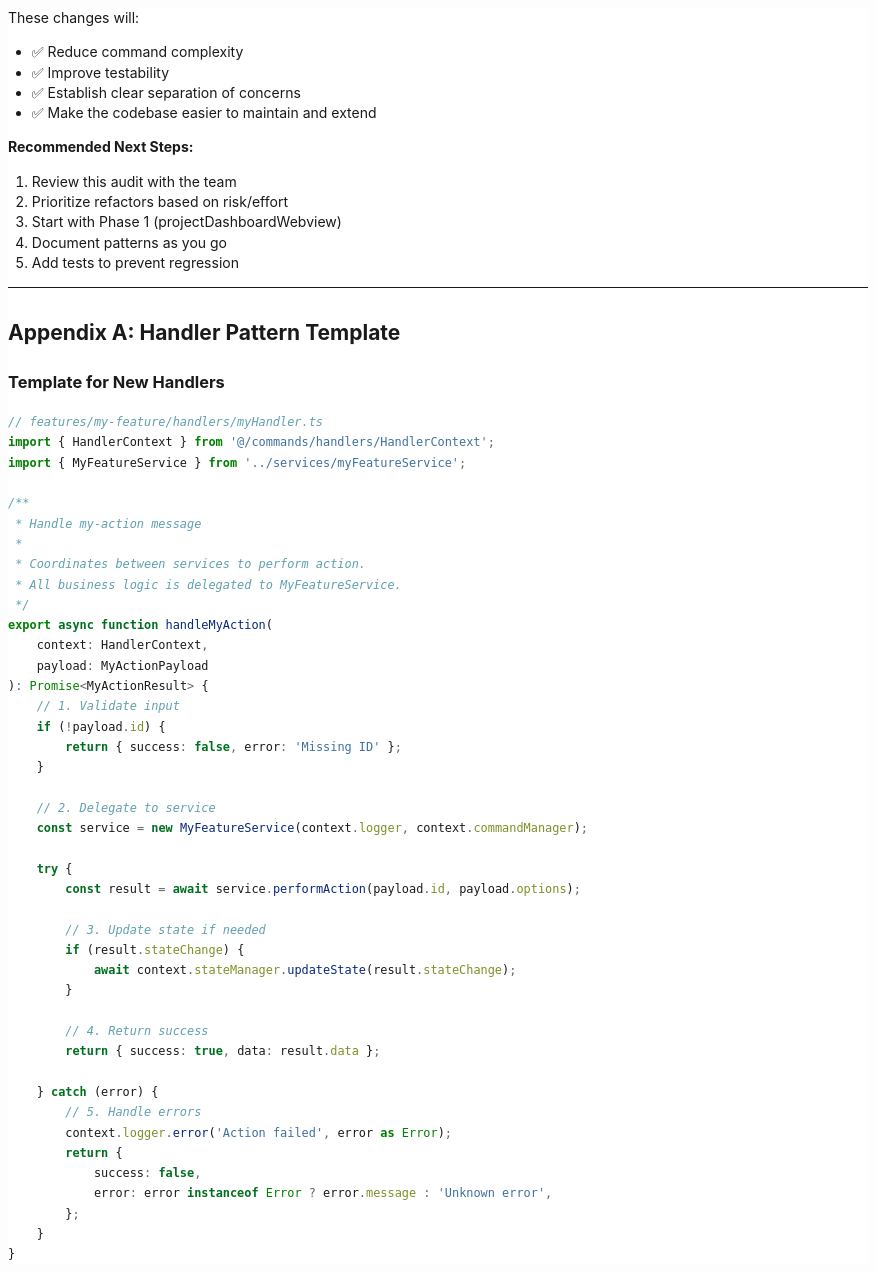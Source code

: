 These changes will:
- ✅ Reduce command complexity
- ✅ Improve testability
- ✅ Establish clear separation of concerns
- ✅ Make the codebase easier to maintain and extend

**Recommended Next Steps:**
1. Review this audit with the team
2. Prioritize refactors based on risk/effort
3. Start with Phase 1 (projectDashboardWebview)
4. Document patterns as you go
5. Add tests to prevent regression

---

## Appendix A: Handler Pattern Template

### Template for New Handlers

```typescript
// features/my-feature/handlers/myHandler.ts
import { HandlerContext } from '@/commands/handlers/HandlerContext';
import { MyFeatureService } from '../services/myFeatureService';

/**
 * Handle my-action message
 *
 * Coordinates between services to perform action.
 * All business logic is delegated to MyFeatureService.
 */
export async function handleMyAction(
    context: HandlerContext,
    payload: MyActionPayload
): Promise<MyActionResult> {
    // 1. Validate input
    if (!payload.id) {
        return { success: false, error: 'Missing ID' };
    }

    // 2. Delegate to service
    const service = new MyFeatureService(context.logger, context.commandManager);

    try {
        const result = await service.performAction(payload.id, payload.options);

        // 3. Update state if needed
        if (result.stateChange) {
            await context.stateManager.updateState(result.stateChange);
        }

        // 4. Return success
        return { success: true, data: result.data };

    } catch (error) {
        // 5. Handle errors
        context.logger.error('Action failed', error as Error);
        return {
            success: false,
            error: error instanceof Error ? error.message : 'Unknown error',
        };
    }
}
```
